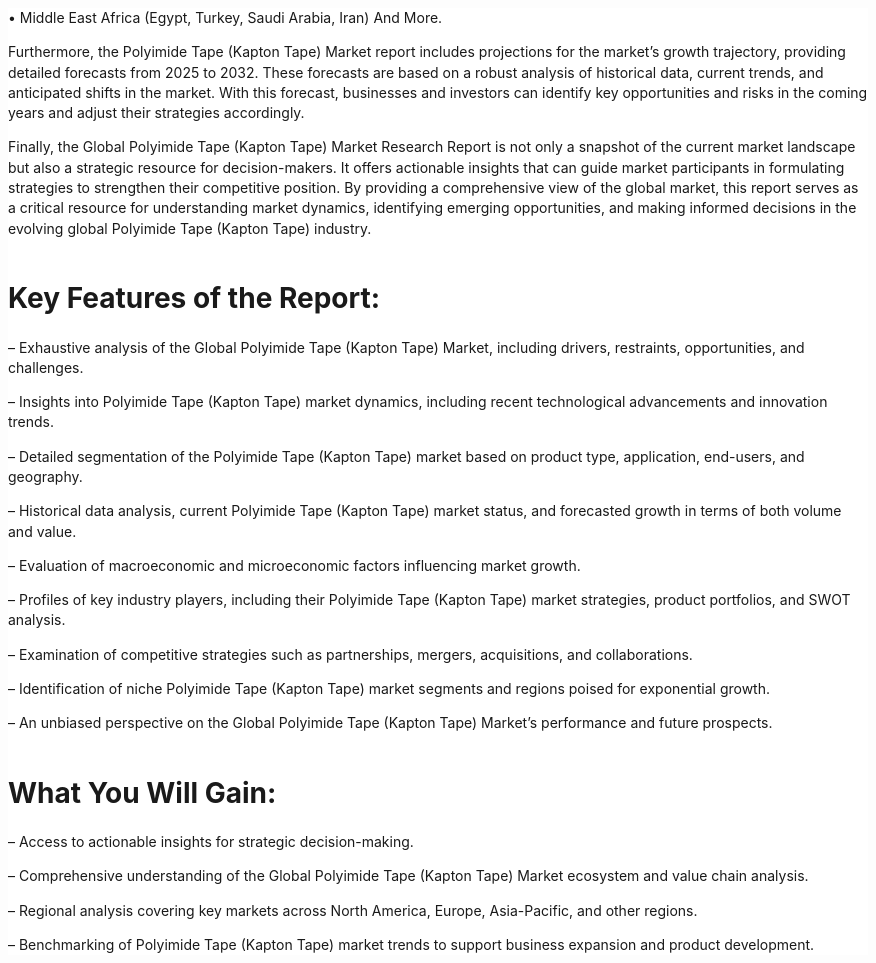 • Middle East Africa (Egypt, Turkey, Saudi Arabia, Iran) And More.

Furthermore, the Polyimide Tape (Kapton Tape) Market report includes projections for the market’s growth trajectory, providing detailed forecasts from 2025 to 2032. These forecasts are based on a robust analysis of historical data, current trends, and anticipated shifts in the market. With this forecast, businesses and investors can identify key opportunities and risks in the coming years and adjust their strategies accordingly.

Finally, the Global Polyimide Tape (Kapton Tape) Market Research Report is not only a snapshot of the current market landscape but also a strategic resource for decision-makers. It offers actionable insights that can guide market participants in formulating strategies to strengthen their competitive position. By providing a comprehensive view of the global market, this report serves as a critical resource for understanding market dynamics, identifying emerging opportunities, and making informed decisions in the evolving global Polyimide Tape (Kapton Tape) industry.

# <strong>Key Features of the Report:</strong>

– Exhaustive analysis of the Global Polyimide Tape (Kapton Tape) Market, including drivers, restraints, opportunities, and challenges.

– Insights into Polyimide Tape (Kapton Tape) market dynamics, including recent technological advancements and innovation trends.

– Detailed segmentation of the Polyimide Tape (Kapton Tape) market based on product type, application, end-users, and geography.

– Historical data analysis, current Polyimide Tape (Kapton Tape) market status, and forecasted growth in terms of both volume and value.

– Evaluation of macroeconomic and microeconomic factors influencing market growth.

– Profiles of key industry players, including their Polyimide Tape (Kapton Tape) market strategies, product portfolios, and SWOT analysis.

– Examination of competitive strategies such as partnerships, mergers, acquisitions, and collaborations.

– Identification of niche Polyimide Tape (Kapton Tape) market segments and regions poised for exponential growth.

– An unbiased perspective on the Global Polyimide Tape (Kapton Tape) Market’s performance and future prospects.

# <strong>What You Will Gain:</strong>

– Access to actionable insights for strategic decision-making.

– Comprehensive understanding of the Global Polyimide Tape (Kapton Tape) Market ecosystem and value chain analysis.

– Regional analysis covering key markets across North America, Europe, Asia-Pacific, and other regions.

– Benchmarking of Polyimide Tape (Kapton Tape) market trends to support business expansion and product development.
